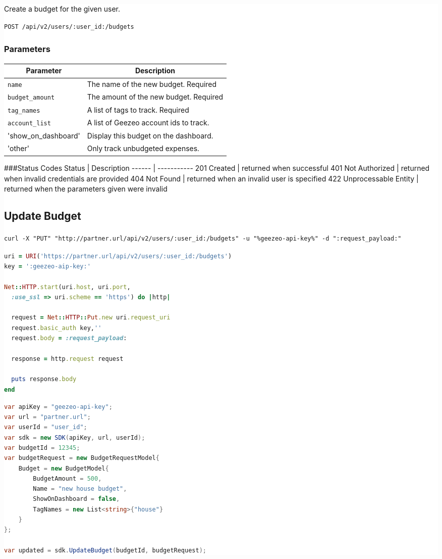 Create a budget for the given user.

`POST /api/v2/users/:user_id:/budgets`

### Parameters
Parameter | Description
--------- | -----------
`name` |The name of the new budget. Required
`budget_amount`	| The amount of the new budget. Required
`tag_names`	| A list of tags to track. Required
`account_list` | A list of Geezeo account ids to track.
'show_on_dashboard' |	Display this budget on the dashboard.
'other' |	Only track unbudgeted expenses.


###Status Codes
Status | Description
------ | -----------
201 Created | returned when successful
401 Not Authorized | returned when invalid credentials are provided
404 Not Found | returned when an invalid user is specified
422 Unprocessable Entity | returned when the parameters given were invalid

## Update Budget

```shell
curl -X "PUT" "http://partner.url/api/v2/users/:user_id:/budgets" -u "%geezeo-api-key%" -d ":request_payload:"
```

```ruby
uri = URI('https://partner.url/api/v2/users/:user_id:/budgets')
key = ':geezeo-aip-key:'

Net::HTTP.start(uri.host, uri.port,
  :use_ssl => uri.scheme == 'https') do |http|

  request = Net::HTTP::Put.new uri.request_uri
  request.basic_auth key,''
  request.body = :request_payload:

  response = http.request request

  puts response.body
end
```


```csharp
var apiKey = "geezeo-api-key";
var url = "partner.url";
var userId = "user_id";
var sdk = new SDK(apiKey, url, userId);
var budgetId = 12345;
var budgetRequest = new BudgetRequestModel{
	Budget = new BudgetModel{
		BudgetAmount = 500,
		Name = "new house budget",
		ShowOnDashboard = false,
		TagNames = new List<string>{"house"}
	}
};

var updated = sdk.UpdateBudget(budgetId, budgetRequest);

```
